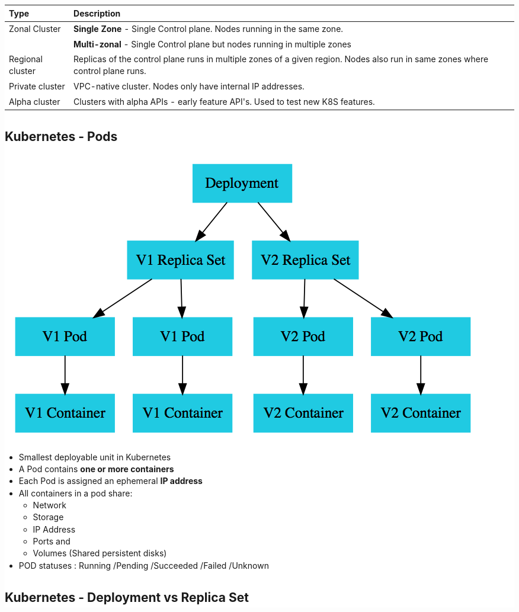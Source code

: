 | Type | Description | 
|:--|:--|
|Zonal Cluster |**Single Zone** - Single Control plane. Nodes running in the same zone.|
||**Multi-zonal** - Single Control plane but nodes running in multiple zones|
|Regional cluster|Replicas of the control plane runs in multiple zones of a given region. Nodes also run in same zones where control plane runs.|
|Private cluster|VPC-native cluster. Nodes only have internal IP addresses.|
|Alpha cluster|Clusters with alpha APIs - early feature API's. Used to test new K8S features.|

## Kubernetes - Pods
![](./gcpimages/gcp/kubernetes-deployment-hierarchy.png) 
- Smallest deployable unit in Kubernetes
- A Pod contains **one or more containers**	
- Each Pod is assigned an ephemeral **IP address**
- All containers in a pod share:
	- Network
	- Storage
	- IP Address
	- Ports and
	- Volumes (Shared persistent disks)
- POD statuses : Running /Pending /Succeeded /Failed /Unknown

## Kubernetes - Deployment vs Replica Set
